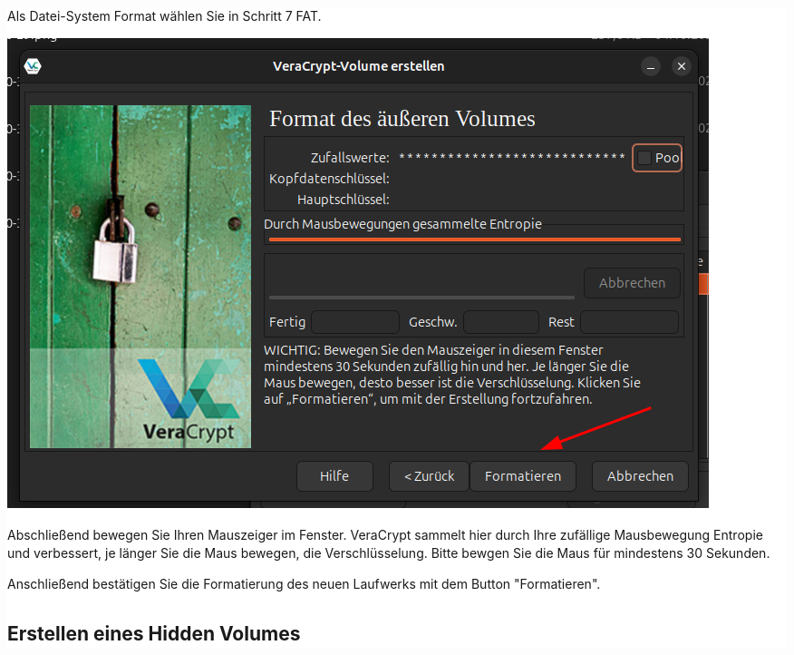 Als Datei-System Format wählen Sie in Schritt 7 FAT.

![Veracrypt Step 8](./2024-10-04_00-33.png)

Abschließend bewegen Sie Ihren Mauszeiger im Fenster. VeraCrypt sammelt hier durch Ihre zufällige Mausbewegung Entropie und verbessert, je länger Sie die Maus bewegen, die Verschlüsselung. Bitte bewgen Sie die Maus für mindestens 30 Sekunden.

Anschließend bestätigen Sie die Formatierung des neuen Laufwerks mit dem Button "Formatieren".

## Erstellen eines Hidden Volumes
